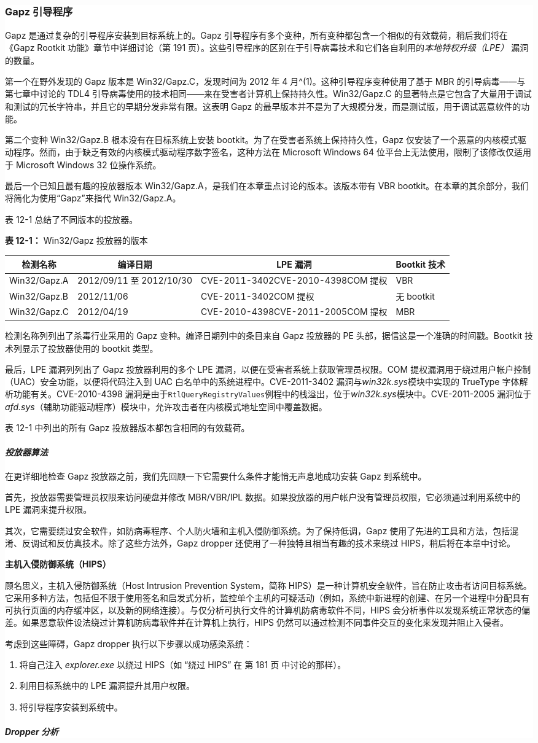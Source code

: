 ### **Gapz 引导程序**

Gapz 是通过复杂的引导程序安装到目标系统上的。Gapz 引导程序有多个变种，所有变种都包含一个相似的有效载荷，稍后我们将在《Gapz Rootkit 功能》章节中详细讨论（第 191 页）。这些引导程序的区别在于引导病毒技术和它们各自利用的*本地特权升级（LPE）* 漏洞的数量。

第一个在野外发现的 Gapz 版本是 Win32/Gapz.C，发现时间为 2012 年 4 月^(1)。这种引导程序变种使用了基于 MBR 的引导病毒——与第七章中讨论的 TDL4 引导病毒使用的技术相同——来在受害者计算机上保持持久性。Win32/Gapz.C 的显著特点是它包含了大量用于调试和测试的冗长字符串，并且它的早期分发非常有限。这表明 Gapz 的最早版本并不是为了大规模分发，而是测试版，用于调试恶意软件的功能。

第二个变种 Win32/Gapz.B 根本没有在目标系统上安装 bootkit。为了在受害者系统上保持持久性，Gapz 仅安装了一个恶意的内核模式驱动程序。然而，由于缺乏有效的内核模式驱动程序数字签名，这种方法在 Microsoft Windows 64 位平台上无法使用，限制了该修改仅适用于 Microsoft Windows 32 位操作系统。

最后一个已知且最有趣的投放器版本 Win32/Gapz.A，是我们在本章重点讨论的版本。该版本带有 VBR bootkit。在本章的其余部分，我们将简化为使用“Gapz”来指代 Win32/Gapz.A。

表 12-1 总结了不同版本的投放器。

**表 12-1：** Win32/Gapz 投放器的版本

| **检测名称** | **编译日期** | **LPE 漏洞** | **Bootkit 技术** |
| --- | --- | --- | --- |
| Win32/Gapz.A | 2012/09/11 至 2012/10/30 | CVE-2011-3402CVE-2010-4398COM 提权 | VBR |
| Win32/Gapz.B | 2012/11/06 | CVE-2011-3402COM 提权 | 无 bootkit |
| Win32/Gapz.C | 2012/04/19 | CVE-2010-4398CVE-2011-2005COM 提权 | MBR |

检测名称列列出了杀毒行业采用的 Gapz 变种。编译日期列中的条目来自 Gapz 投放器的 PE 头部，据信这是一个准确的时间戳。Bootkit 技术列显示了投放器使用的 bootkit 类型。

最后，LPE 漏洞列列出了 Gapz 投放器利用的多个 LPE 漏洞，以便在受害者系统上获取管理员权限。COM 提权漏洞用于绕过用户帐户控制（UAC）安全功能，以便将代码注入到 UAC 白名单中的系统进程中。CVE-2011-3402 漏洞与*win32k.sys*模块中实现的 TrueType 字体解析功能有关。CVE-2010-4398 漏洞是由于`RtlQueryRegistryValues`例程中的栈溢出，位于*win32k.sys*模块中。CVE-2011-2005 漏洞位于*afd.sys*（辅助功能驱动程序）模块中，允许攻击者在内核模式地址空间中覆盖数据。

表 12-1 中列出的所有 Gapz 投放器版本都包含相同的有效载荷。

#### ***投放器算法***

在更详细地检查 Gapz 投放器之前，我们先回顾一下它需要什么条件才能悄无声息地成功安装 Gapz 到系统中。

首先，投放器需要管理员权限来访问硬盘并修改 MBR/VBR/IPL 数据。如果投放器的用户帐户没有管理员权限，它必须通过利用系统中的 LPE 漏洞来提升权限。

其次，它需要绕过安全软件，如防病毒程序、个人防火墙和主机入侵防御系统。为了保持低调，Gapz 使用了先进的工具和方法，包括混淆、反调试和反仿真技术。除了这些方法外，Gapz dropper 还使用了一种独特且相当有趣的技术来绕过 HIPS，稍后将在本章中讨论。

**主机入侵防御系统（HIPS）**

顾名思义，主机入侵防御系统（Host Intrusion Prevention System，简称 HIPS）是一种计算机安全软件，旨在防止攻击者访问目标系统。它采用多种方法，包括但不限于使用签名和启发式分析，监控单个主机的可疑活动（例如，系统中新进程的创建、在另一个进程中分配具有可执行页面的内存缓冲区，以及新的网络连接）。与仅分析可执行文件的计算机防病毒软件不同，HIPS 会分析事件以发现系统正常状态的偏差。如果恶意软件设法绕过计算机防病毒软件并在计算机上执行，HIPS 仍然可以通过检测不同事件交互的变化来发现并阻止入侵者。

考虑到这些障碍，Gapz dropper 执行以下步骤以成功感染系统：

1.  将自己注入 *explorer.exe* 以绕过 HIPS（如 “绕过 HIPS” 在 第 181 页 中讨论的那样）。

1.  利用目标系统中的 LPE 漏洞提升其用户权限。

1.  将引导程序安装到系统中。

#### ***Dropper 分析***
